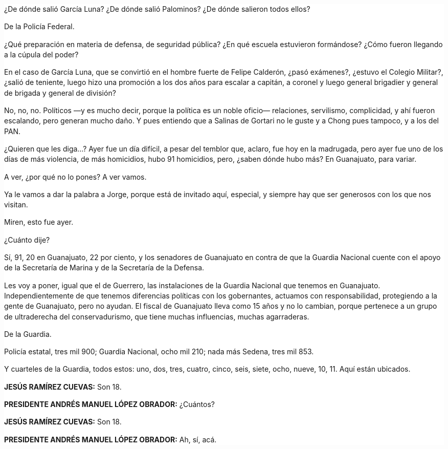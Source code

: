 ¿De dónde salió García Luna? ¿De dónde salió Palominos? ¿De dónde salieron
todos ellos?

De la Policía Federal.

¿Qué preparación en materia de defensa, de seguridad pública? ¿En qué escuela
estuvieron formándose? ¿Cómo fueron llegando a la cúpula del poder?

En el caso de García Luna, que se convirtió en el hombre fuerte de Felipe
Calderón, ¿pasó exámenes?, ¿estuvo el Colegio Militar?, ¿salió de teniente,
luego hizo una promoción a los dos años para escalar a capitán, a coronel y
luego general brigadier y general de brigada y general de división?

No, no, no. Políticos —y es mucho decir, porque la política es un noble
oficio— relaciones, servilismo, complicidad, y ahí fueron escalando, pero
generan mucho daño. Y pues entiendo que a Salinas de Gortari no le guste y a
Chong pues tampoco, y a los del PAN.

¿Quieren que les diga…? Ayer fue un día difícil, a pesar del temblor que,
aclaro, fue hoy en la madrugada, pero ayer fue uno de los días de más
violencia, de más homicidios, hubo 91 homicidios, pero, ¿saben dónde hubo más?
En Guanajuato, para variar.

A ver, ¿por qué no lo pones? A ver vamos.

Ya le vamos a dar la palabra a Jorge, porque está de invitado aquí, especial,
y siempre hay que ser generosos con los que nos visitan.

Miren, esto fue ayer.

¿Cuánto dije?

Sí, 91, 20 en Guanajuato, 22 por ciento, y los senadores de Guanajuato en
contra de que la Guardia Nacional cuente con el apoyo de la Secretaría de
Marina y de la Secretaría de la Defensa.

Les voy a poner, igual que el de Guerrero, las instalaciones de la Guardia
Nacional que tenemos en Guanajuato. Independientemente de que tenemos
diferencias políticas con los gobernantes, actuamos con responsabilidad,
protegiendo a la gente de Guanajuato, pero no ayudan. El fiscal de Guanajuato
lleva como 15 años y no lo cambian, porque pertenece a un grupo de
ultraderecha del conservadurismo, que tiene muchas influencias, muchas
agarraderas.

De la Guardia.

Policía estatal, tres mil 900; Guardia Nacional, ocho mil 210; nada más
Sedena, tres mil 853.

Y cuarteles de la Guardia, todos estos: uno, dos, tres, cuatro, cinco, seis,
siete, ocho, nueve, 10, 11. Aquí están ubicados.

**JESÚS RAMÍREZ CUEVAS:** Son 18.

**PRESIDENTE ANDRÉS MANUEL LÓPEZ OBRADOR:** ¿Cuántos?

**JESÚS RAMÍREZ CUEVAS:** Son 18.

**PRESIDENTE ANDRÉS MANUEL LÓPEZ OBRADOR:** Ah, sí, acá.
